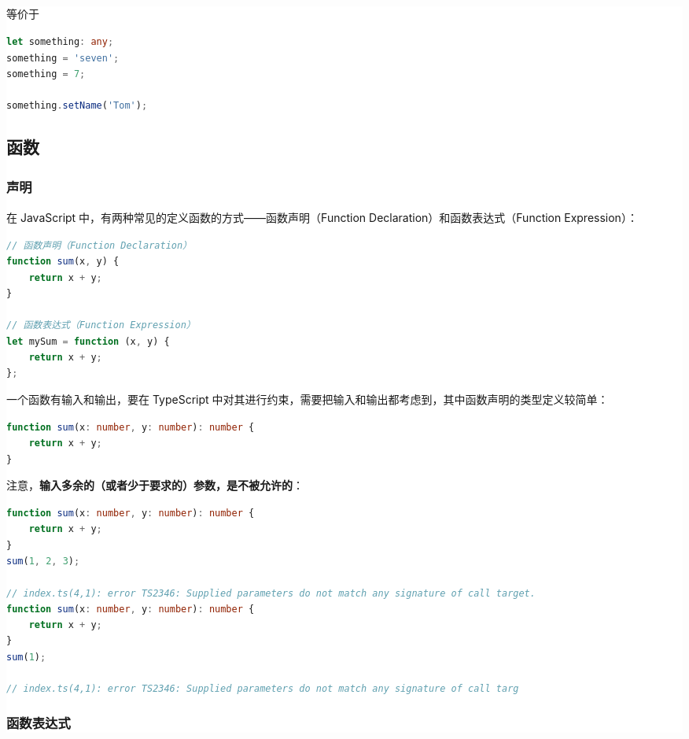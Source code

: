 等价于

```ts
let something: any;
something = 'seven';
something = 7;

something.setName('Tom');
```

## 函数

### 声明

在 JavaScript 中，有两种常见的定义函数的方式——函数声明（Function Declaration）和函数表达式（Function Expression）：

```js
// 函数声明（Function Declaration）
function sum(x, y) {
    return x + y;
}

// 函数表达式（Function Expression）
let mySum = function (x, y) {
    return x + y;
};
```

一个函数有输入和输出，要在 TypeScript 中对其进行约束，需要把输入和输出都考虑到，其中函数声明的类型定义较简单：

```ts
function sum(x: number, y: number): number {
    return x + y;
}
```

注意，**输入多余的（或者少于要求的）参数，是不被允许的**：

```ts
function sum(x: number, y: number): number {
    return x + y;
}
sum(1, 2, 3);

// index.ts(4,1): error TS2346: Supplied parameters do not match any signature of call target.
function sum(x: number, y: number): number {
    return x + y;
}
sum(1);

// index.ts(4,1): error TS2346: Supplied parameters do not match any signature of call targ
```

### 函数表达式
